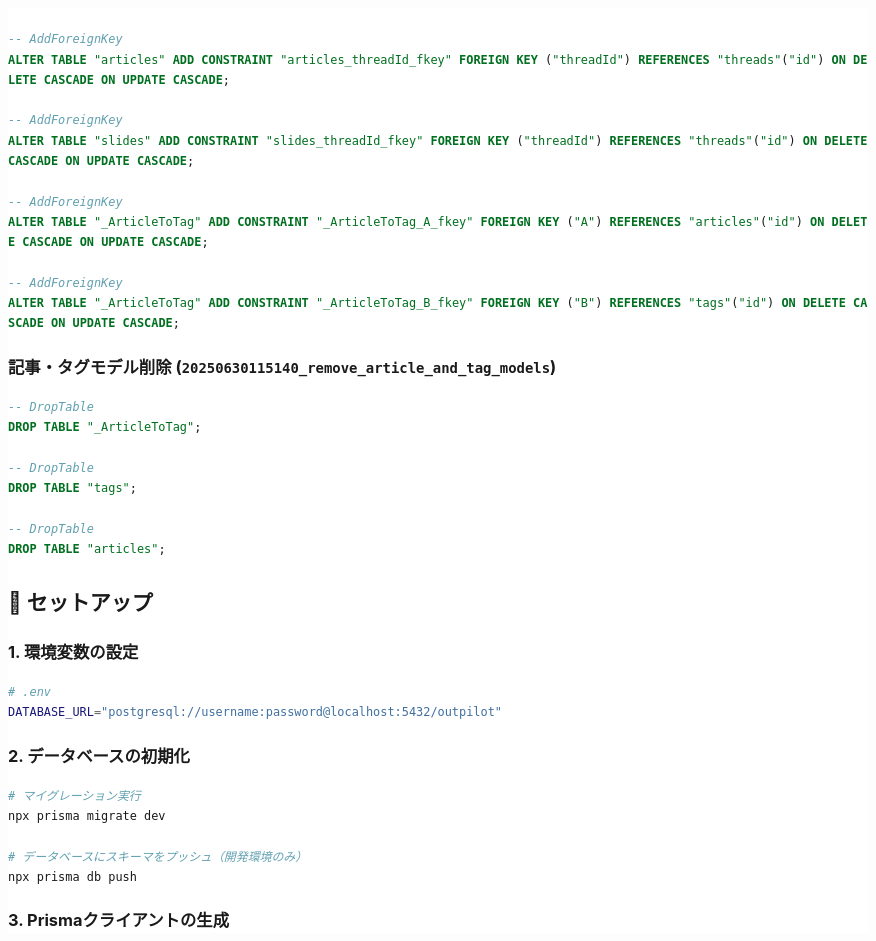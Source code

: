 ```sql

-- AddForeignKey
ALTER TABLE "articles" ADD CONSTRAINT "articles_threadId_fkey" FOREIGN KEY ("threadId") REFERENCES "threads"("id") ON DELETE CASCADE ON UPDATE CASCADE;

-- AddForeignKey
ALTER TABLE "slides" ADD CONSTRAINT "slides_threadId_fkey" FOREIGN KEY ("threadId") REFERENCES "threads"("id") ON DELETE CASCADE ON UPDATE CASCADE;

-- AddForeignKey
ALTER TABLE "_ArticleToTag" ADD CONSTRAINT "_ArticleToTag_A_fkey" FOREIGN KEY ("A") REFERENCES "articles"("id") ON DELETE CASCADE ON UPDATE CASCADE;

-- AddForeignKey
ALTER TABLE "_ArticleToTag" ADD CONSTRAINT "_ArticleToTag_B_fkey" FOREIGN KEY ("B") REFERENCES "tags"("id") ON DELETE CASCADE ON UPDATE CASCADE;
```

### 記事・タグモデル削除 (`20250630115140_remove_article_and_tag_models`)

```sql
-- DropTable
DROP TABLE "_ArticleToTag";

-- DropTable
DROP TABLE "tags";

-- DropTable
DROP TABLE "articles";
```

## 🚀 セットアップ

### 1. 環境変数の設定

```bash
# .env
DATABASE_URL="postgresql://username:password@localhost:5432/outpilot"
```

### 2. データベースの初期化

```bash
# マイグレーション実行
npx prisma migrate dev

# データベースにスキーマをプッシュ（開発環境のみ）
npx prisma db push
```

### 3. Prismaクライアントの生成
